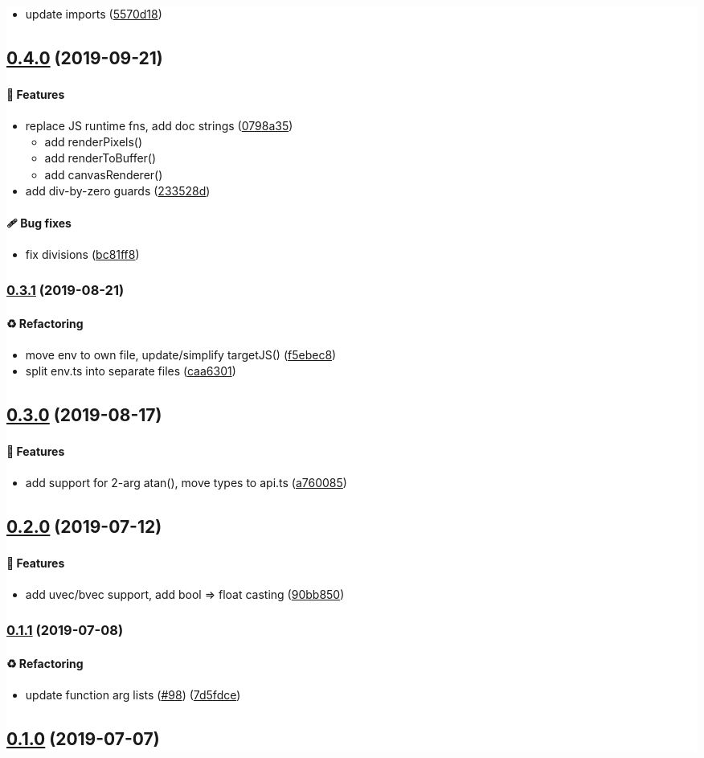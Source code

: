 - update imports ([5570d18](https://github.com/thi-ng/umbrella/commit/5570d18))

## [0.4.0](https://github.com/thi-ng/umbrella/tree/@thi.ng/shader-ast-js@0.4.0) (2019-09-21)

#### 🚀 Features

- replace JS runtime fns, add doc strings ([0798a35](https://github.com/thi-ng/umbrella/commit/0798a35))
  - add renderPixels()
  - add renderToBuffer()
  - add canvasRenderer()
- add div-by-zero guards ([233528d](https://github.com/thi-ng/umbrella/commit/233528d))

#### 🩹 Bug fixes

- fix divisions ([bc81ff8](https://github.com/thi-ng/umbrella/commit/bc81ff8))

### [0.3.1](https://github.com/thi-ng/umbrella/tree/@thi.ng/shader-ast-js@0.3.1) (2019-08-21)

#### ♻️ Refactoring

- move env to own file, update/simplify targetJS() ([f5ebec8](https://github.com/thi-ng/umbrella/commit/f5ebec8))
- split env.ts into separate files ([caa6301](https://github.com/thi-ng/umbrella/commit/caa6301))

## [0.3.0](https://github.com/thi-ng/umbrella/tree/@thi.ng/shader-ast-js@0.3.0) (2019-08-17)

#### 🚀 Features

- add support for 2-arg atan(), move types to api.ts ([a760085](https://github.com/thi-ng/umbrella/commit/a760085))

## [0.2.0](https://github.com/thi-ng/umbrella/tree/@thi.ng/shader-ast-js@0.2.0) (2019-07-12)

#### 🚀 Features

- add uvec/bvec support, add bool => float casting ([90bb850](https://github.com/thi-ng/umbrella/commit/90bb850))

### [0.1.1](https://github.com/thi-ng/umbrella/tree/@thi.ng/shader-ast-js@0.1.1) (2019-07-08)

#### ♻️ Refactoring

- update function arg lists ([#98](https://github.com/thi-ng/umbrella/issues/98)) ([7d5fdce](https://github.com/thi-ng/umbrella/commit/7d5fdce))

## [0.1.0](https://github.com/thi-ng/umbrella/tree/@thi.ng/shader-ast-js@0.1.0) (2019-07-07)
